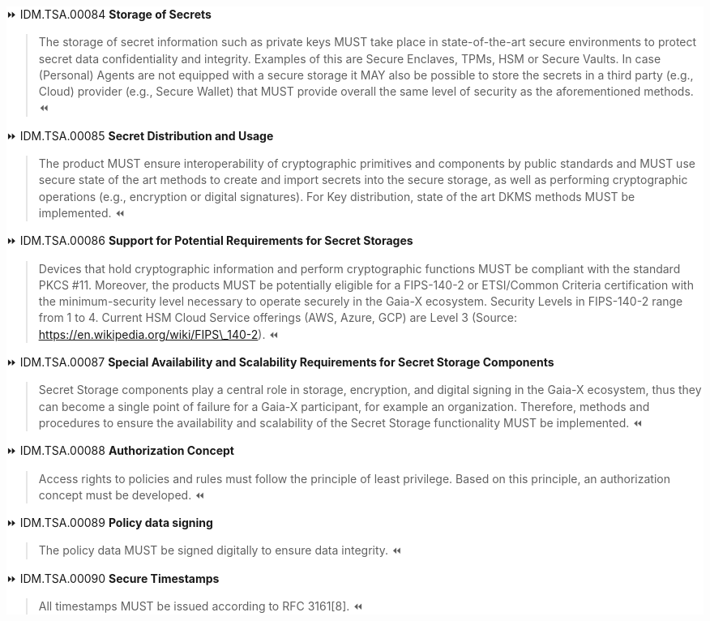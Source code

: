 ⏩ IDM.TSA.00084 **Storage of Secrets**

> The storage of secret information such as private keys MUST take place
> in state-of-the-art secure environments to protect secret data
> confidentiality and integrity. Examples of this are Secure Enclaves,
> TPMs, HSM or Secure Vaults. In case (Personal) Agents are not equipped
> with a secure storage it MAY also be possible to store the secrets in
> a third party (e.g., Cloud) provider (e.g., Secure Wallet) that MUST
> provide overall the same level of security as the aforementioned
> methods. ⏪

⏩ IDM.TSA.00085 **Secret Distribution and Usage**

> The product MUST ensure interoperability of cryptographic primitives
> and components by public standards and MUST use secure state of the
> art methods to create and import secrets into the secure storage, as
> well as performing cryptographic operations (e.g., encryption or
> digital signatures). For Key distribution, state of the art DKMS
> methods MUST be implemented. ⏪

⏩ IDM.TSA.00086 **Support for Potential Requirements for Secret
Storages**

> Devices that hold cryptographic information and perform cryptographic
> functions MUST be compliant with the standard PKCS \#11. Moreover, the
> products MUST be potentially eligible for a FIPS-140-2 or ETSI/Common
> Criteria certification with the minimum-security level necessary to
> operate securely in the Gaia-X ecosystem. Security Levels in
> FIPS-140-2 range from 1 to 4. Current HSM Cloud Service offerings
> (AWS, Azure, GCP) are Level 3 (Source:
> [<u>https://en.wikipedia.org/wiki/FIPS\_140-2</u>](https://en.wikipedia.org/wiki/FIPS_140-2)).
> ⏪

⏩ IDM.TSA.00087 **Special Availability and Scalability Requirements for
Secret Storage Components**

> Secret Storage components play a central role in storage, encryption,
> and digital signing in the Gaia-X ecosystem, thus they can become a
> single point of failure for a Gaia-X participant, for example an
> organization. Therefore, methods and procedures to ensure the
> availability and scalability of the Secret Storage functionality MUST
> be implemented. ⏪

⏩ IDM.TSA.00088 **Authorization Concept**

> Access rights to policies and rules must follow the principle of least
> privilege. Based on this principle, an authorization concept must be
> developed. ⏪

⏩ IDM.TSA.00089 **Policy data signing**

> The policy data MUST be signed digitally to ensure data integrity. ⏪

⏩ IDM.TSA.00090 **Secure Timestamps**

> All timestamps MUST be issued according to RFC 3161[8]. ⏪
